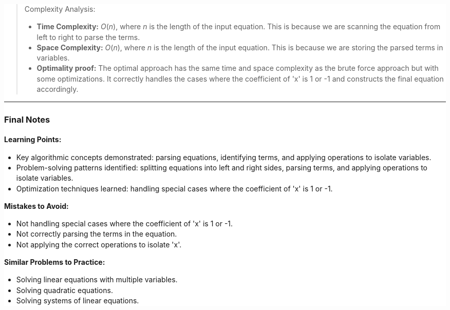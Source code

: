 > Complexity Analysis:
> - **Time Complexity:** $O(n)$, where $n$ is the length of the input equation. This is because we are scanning the equation from left to right to parse the terms.
> - **Space Complexity:** $O(n)$, where $n$ is the length of the input equation. This is because we are storing the parsed terms in variables.
> - **Optimality proof:** The optimal approach has the same time and space complexity as the brute force approach but with some optimizations. It correctly handles the cases where the coefficient of 'x' is 1 or -1 and constructs the final equation accordingly.

---

### Final Notes

**Learning Points:**
- Key algorithmic concepts demonstrated: parsing equations, identifying terms, and applying operations to isolate variables.
- Problem-solving patterns identified: splitting equations into left and right sides, parsing terms, and applying operations to isolate variables.
- Optimization techniques learned: handling special cases where the coefficient of 'x' is 1 or -1.

**Mistakes to Avoid:**
- Not handling special cases where the coefficient of 'x' is 1 or -1.
- Not correctly parsing the terms in the equation.
- Not applying the correct operations to isolate 'x'.

**Similar Problems to Practice:**
- Solving linear equations with multiple variables.
- Solving quadratic equations.
- Solving systems of linear equations.